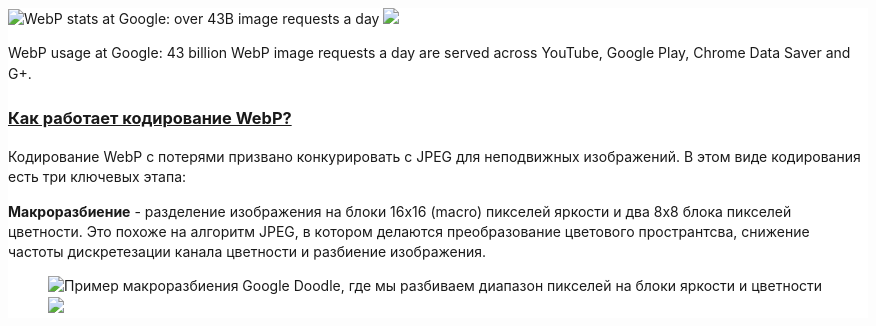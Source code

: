 <source
        data-srcset="https://res.cloudinary.com/ddxwdqwkr/image/upload/v1502426282/essential-image-optimization/webp-conversion.jpg" />

<img
        class="small lazyload"
        data-src="https://res.cloudinary.com/ddxwdqwkr/image/upload/v1502426282/essential-image-optimization/webp-conversion.jpg"
        alt="WebP stats at Google: over 43B image requests a day" />
<noscript>
  <img src="https://res.cloudinary.com/ddxwdqwkr/image/upload/v1502426282/essential-image-optimization/webp-conversion.jpg"/>
</noscript>
</picture>
<figcaption>WebP usage at Google: 43 billion WebP image requests a day are served across YouTube, Google Play, Chrome Data Saver and G+.</figcaption>
</figure>

### <a id="how-does-webp-encoding-work" href="#how-does-webp-encoding-work">Как работает кодирование WebP?</a>

Кодирование WebP с потерями призвано конкурировать с JPEG для неподвижных изображений. В этом виде кодирования есть три ключевых этапа:

**Макроразбиение** - разделение изображения на блоки 16x16 (macro) пикселей яркости и два 8x8 блока пикселей цветности. Это похоже  на алгоритм JPEG, в котором делаются преобразование цветового пространтсва, снижение частоты дискретезации канала цветности и разбиение изображения.

<figure>
<picture>
<source
        data-srcset="https://res.cloudinary.com/ddxwdqwkr/image/upload/c_scale,w_500/v1502426282/essential-image-optimization/Modern-Image18.png"
        media="(max-width: 640px)" />
<source
        data-srcset="https://res.cloudinary.com/ddxwdqwkr/image/upload/c_scale,w_900/v1502426282/essential-image-optimization/Modern-Image18.png"
        media="(max-width: 1024px)" />

<source
        data-srcset="https://res.cloudinary.com/ddxwdqwkr/image/upload/v1502426282/essential-image-optimization/Modern-Image18.png" />

<img
        class="small lazyload"
        data-src="https://res.cloudinary.com/ddxwdqwkr/image/upload/v1502426282/essential-image-optimization/Modern-Image18.png"
        alt="Пример макроразбиения Google Doodle, где мы разбиваем диапазон пикселей на блоки яркости и цветности"/>
<noscript>
  <img src="https://res.cloudinary.com/ddxwdqwkr/image/upload/v1502426282/essential-image-optimization/Modern-Image18.png"/>
</noscript>
</picture>
